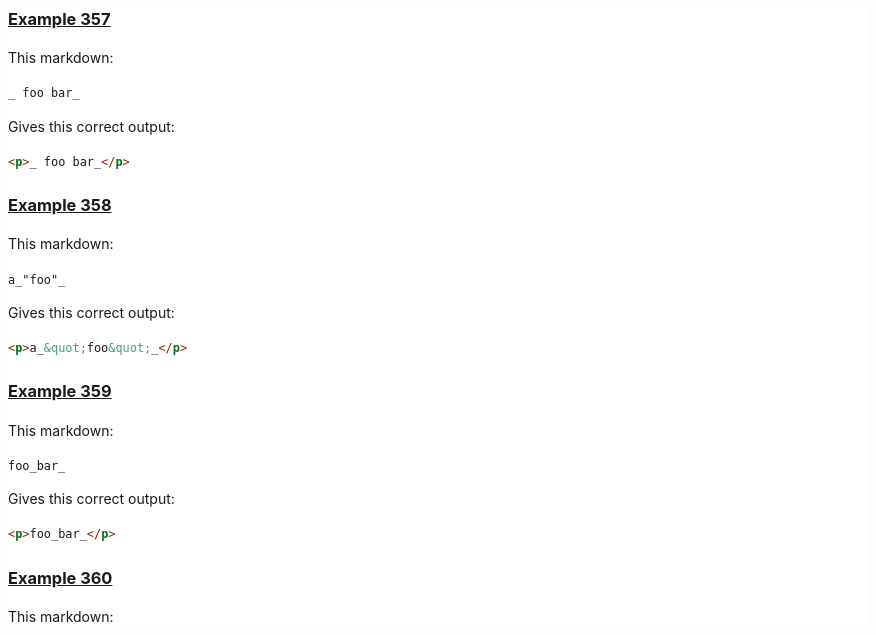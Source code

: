 ### [Example 357](https://spec.commonmark.org/0.29/#example-357)

This markdown:


````````````markdown
_ foo bar_

````````````

Gives this correct output:


````````````html
<p>_ foo bar_</p>

````````````

### [Example 358](https://spec.commonmark.org/0.29/#example-358)

This markdown:


````````````markdown
a_"foo"_

````````````

Gives this correct output:


````````````html
<p>a_&quot;foo&quot;_</p>

````````````

### [Example 359](https://spec.commonmark.org/0.29/#example-359)

This markdown:


````````````markdown
foo_bar_

````````````

Gives this correct output:


````````````html
<p>foo_bar_</p>

````````````

### [Example 360](https://spec.commonmark.org/0.29/#example-360)

This markdown:
